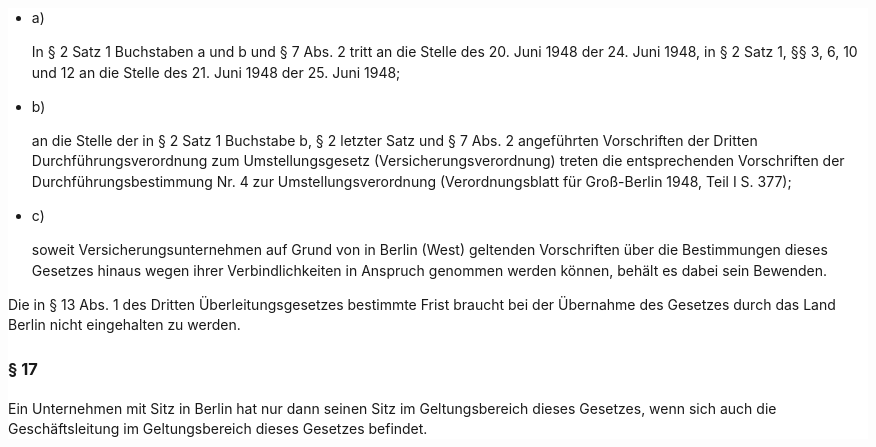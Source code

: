   - a)
    
    <div style="">
    
    In § 2 Satz 1 Buchstaben a und b und § 7 Abs. 2 tritt an die Stelle
    des 20. Juni 1948 der 24. Juni 1948, in § 2 Satz 1, §§ 3, 6, 10 und
    12 an die Stelle des 21. Juni 1948 der 25. Juni 1948;
    
    </div>

  - b)
    
    <div style="">
    
    an die Stelle der in § 2 Satz 1 Buchstabe b, § 2 letzter Satz und §
    7 Abs. 2 angeführten Vorschriften der Dritten
    Durchführungsverordnung zum Umstellungsgesetz
    (Versicherungsverordnung) treten die entsprechenden Vorschriften der
    Durchführungsbestimmung Nr. 4 zur Umstellungsverordnung
    (Verordnungsblatt für Groß-Berlin 1948, Teil I S. 377);
    
    </div>

  - c)
    
    <div style="">
    
    soweit Versicherungsunternehmen auf Grund von in Berlin (West)
    geltenden Vorschriften über die Bestimmungen dieses Gesetzes hinaus
    wegen ihrer Verbindlichkeiten in Anspruch genommen werden können,
    behält es dabei sein Bewenden.
    
    </div>

Die in § 13 Abs. 1 des Dritten Überleitungsgesetzes bestimmte Frist
braucht bei der Übernahme des Gesetzes durch das Land Berlin nicht
eingehalten zu werden.

</div>

</div>

</div>

</div>

<span id="BJNR004740955BJNE002300328.html"></span>

### § 17  

<div>

<div class="jnhtml">

<div>

<div class="jurAbsatz">

Ein Unternehmen mit Sitz in Berlin hat nur dann seinen Sitz im
Geltungsbereich dieses Gesetzes, wenn sich auch die Geschäftsleitung im
Geltungsbereich dieses Gesetzes befindet.
